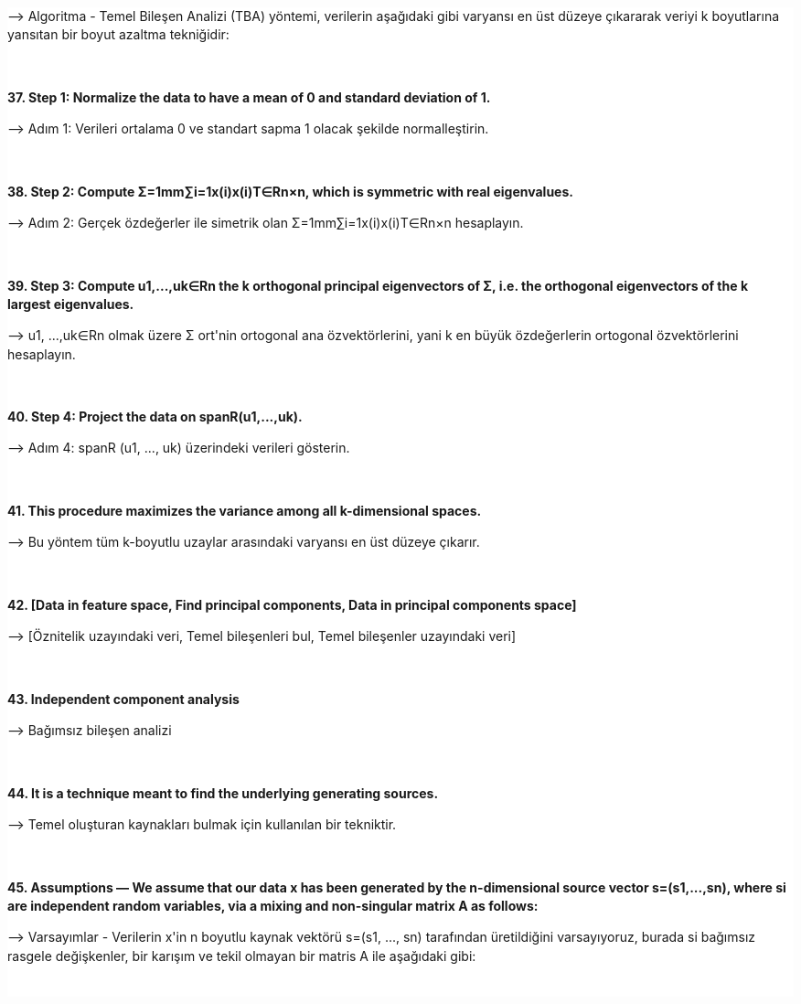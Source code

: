 &#10230; Algoritma - Temel Bileşen Analizi (TBA) yöntemi, verilerin aşağıdaki gibi varyansı en üst düzeye çıkararak veriyi k boyutlarına yansıtan bir boyut azaltma tekniğidir:

<br>

**37. Step 1: Normalize the data to have a mean of 0 and standard deviation of 1.**

&#10230; Adım 1: Verileri ortalama 0 ve standart sapma 1 olacak şekilde normalleştirin.

<br>

**38. Step 2: Compute Σ=1mm∑i=1x(i)x(i)T∈Rn×n, which is symmetric with real eigenvalues.**

&#10230; Adım 2: Gerçek özdeğerler ile simetrik olan Σ=1mm∑i=1x(i)x(i)T∈Rn×n hesaplayın.

<br>

**39. Step 3: Compute u1,...,uk∈Rn the k orthogonal principal eigenvectors of Σ, i.e. the orthogonal eigenvectors of the k largest eigenvalues.**

&#10230; u1, ...,uk∈Rn olmak üzere Σ ort'nin ortogonal ana özvektörlerini, yani k en büyük özdeğerlerin ortogonal özvektörlerini hesaplayın.

<br>

**40. Step 4: Project the data on spanR(u1,...,uk).**

&#10230; Adım 4: spanR (u1, ..., uk) üzerindeki verileri gösterin.

<br>

**41. This procedure maximizes the variance among all k-dimensional spaces.**

&#10230; Bu yöntem tüm k-boyutlu uzaylar arasındaki varyansı en üst düzeye çıkarır.

<br>

**42. [Data in feature space, Find principal components, Data in principal components space]**

&#10230; [Öznitelik uzayındaki veri, Temel bileşenleri bul, Temel bileşenler uzayındaki veri]

<br>

**43. Independent component analysis**

&#10230; Bağımsız bileşen analizi

<br>

**44. It is a technique meant to find the underlying generating sources.**

&#10230; Temel oluşturan kaynakları bulmak için kullanılan bir tekniktir.

<br>

**45. Assumptions ― We assume that our data x has been generated by the n-dimensional source vector s=(s1,...,sn), where si are independent random variables, via a mixing and non-singular matrix A as follows:**

&#10230; Varsayımlar - Verilerin x'in n boyutlu kaynak vektörü s=(s1, ..., sn) tarafından üretildiğini varsayıyoruz, burada si bağımsız rasgele değişkenler, bir karışım ve tekil olmayan bir matris A ile aşağıdaki gibi:

<br>
